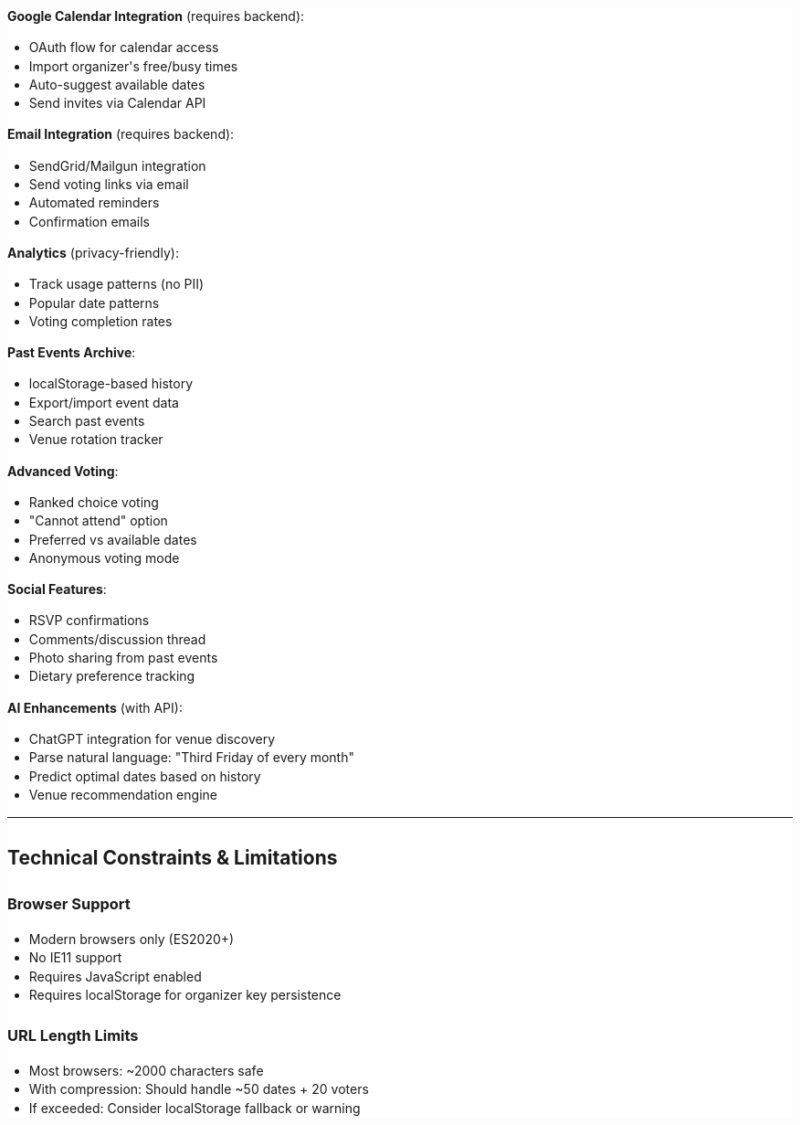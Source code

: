 **Google Calendar Integration** (requires backend):
- OAuth flow for calendar access
- Import organizer's free/busy times
- Auto-suggest available dates
- Send invites via Calendar API

**Email Integration** (requires backend):
- SendGrid/Mailgun integration
- Send voting links via email
- Automated reminders
- Confirmation emails

**Analytics** (privacy-friendly):
- Track usage patterns (no PII)
- Popular date patterns
- Voting completion rates

**Past Events Archive**:
- localStorage-based history
- Export/import event data
- Search past events
- Venue rotation tracker

**Advanced Voting**:
- Ranked choice voting
- "Cannot attend" option
- Preferred vs available dates
- Anonymous voting mode

**Social Features**:
- RSVP confirmations
- Comments/discussion thread
- Photo sharing from past events
- Dietary preference tracking

**AI Enhancements** (with API):
- ChatGPT integration for venue discovery
- Parse natural language: "Third Friday of every month"
- Predict optimal dates based on history
- Venue recommendation engine

---

## Technical Constraints & Limitations

### Browser Support
- Modern browsers only (ES2020+)
- No IE11 support
- Requires JavaScript enabled
- Requires localStorage for organizer key persistence

### URL Length Limits
- Most browsers: ~2000 characters safe
- With compression: Should handle ~50 dates + 20 voters
- If exceeded: Consider localStorage fallback or warning
